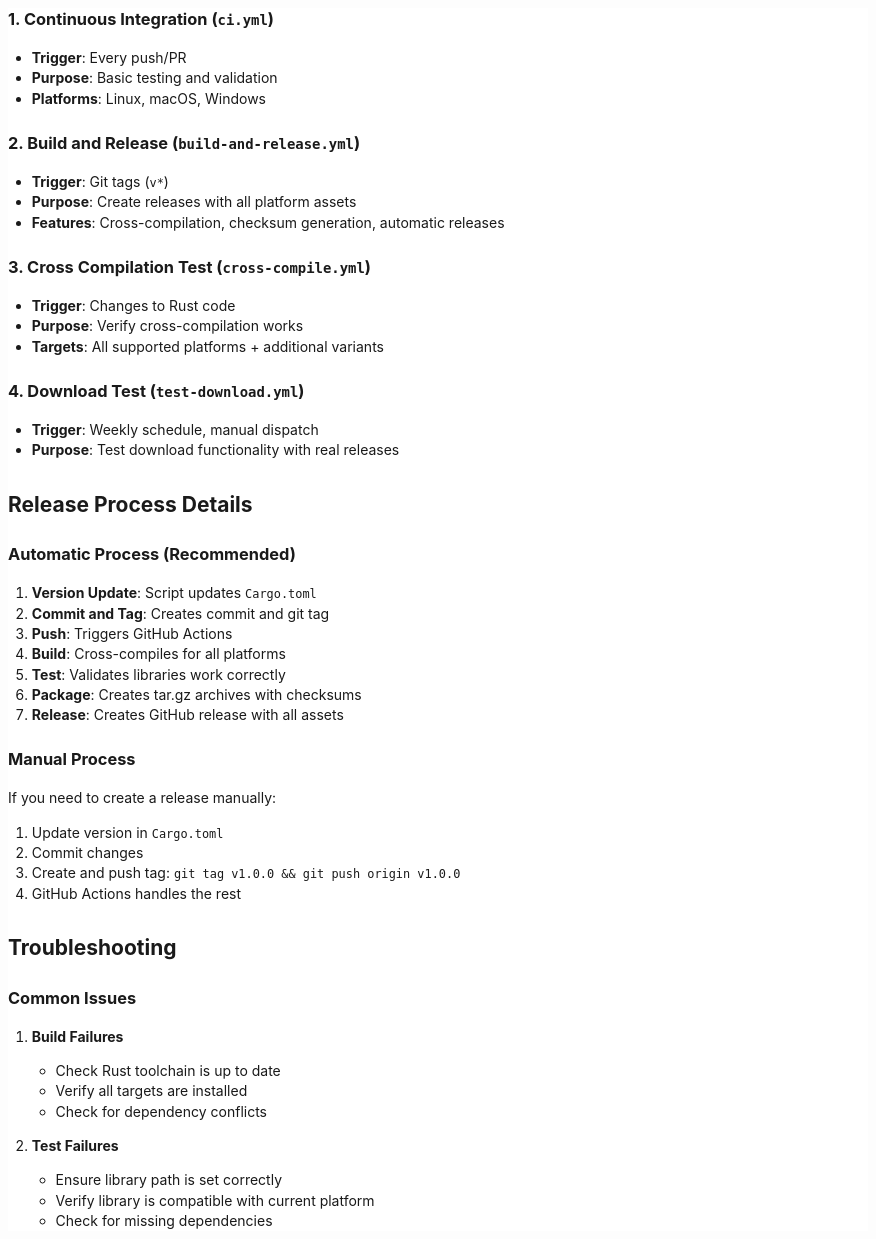 ### 1. Continuous Integration (`ci.yml`)
- **Trigger**: Every push/PR
- **Purpose**: Basic testing and validation
- **Platforms**: Linux, macOS, Windows

### 2. Build and Release (`build-and-release.yml`)
- **Trigger**: Git tags (`v*`)
- **Purpose**: Create releases with all platform assets
- **Features**: Cross-compilation, checksum generation, automatic releases

### 3. Cross Compilation Test (`cross-compile.yml`)
- **Trigger**: Changes to Rust code
- **Purpose**: Verify cross-compilation works
- **Targets**: All supported platforms + additional variants

### 4. Download Test (`test-download.yml`)
- **Trigger**: Weekly schedule, manual dispatch
- **Purpose**: Test download functionality with real releases

## Release Process Details

### Automatic Process (Recommended)

1. **Version Update**: Script updates `Cargo.toml`
2. **Commit and Tag**: Creates commit and git tag
3. **Push**: Triggers GitHub Actions
4. **Build**: Cross-compiles for all platforms
5. **Test**: Validates libraries work correctly
6. **Package**: Creates tar.gz archives with checksums
7. **Release**: Creates GitHub release with all assets

### Manual Process

If you need to create a release manually:

1. Update version in `Cargo.toml`
2. Commit changes
3. Create and push tag: `git tag v1.0.0 && git push origin v1.0.0`
4. GitHub Actions handles the rest

## Troubleshooting

### Common Issues

1. **Build Failures**
   - Check Rust toolchain is up to date
   - Verify all targets are installed
   - Check for dependency conflicts

2. **Test Failures**
   - Ensure library path is set correctly
   - Verify library is compatible with current platform
   - Check for missing dependencies
